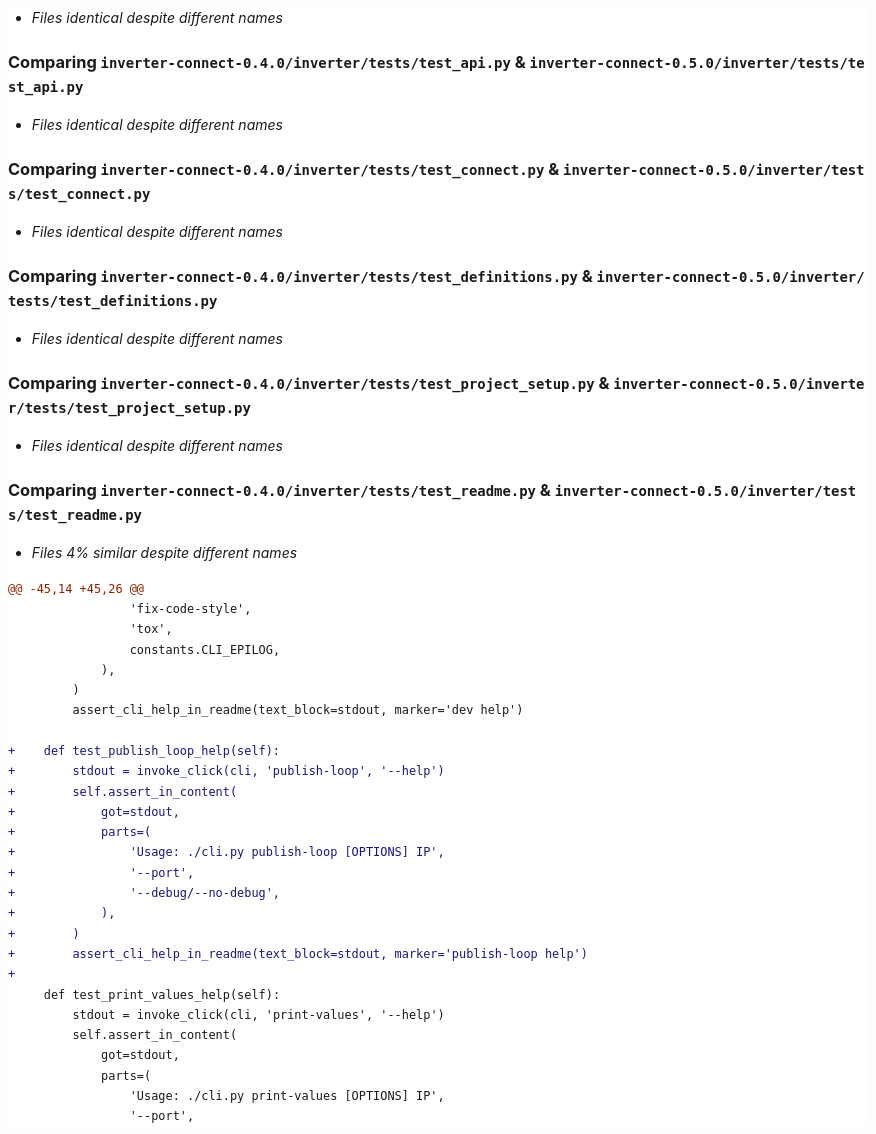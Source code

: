  * *Files identical despite different names*

### Comparing `inverter-connect-0.4.0/inverter/tests/test_api.py` & `inverter-connect-0.5.0/inverter/tests/test_api.py`

 * *Files identical despite different names*

### Comparing `inverter-connect-0.4.0/inverter/tests/test_connect.py` & `inverter-connect-0.5.0/inverter/tests/test_connect.py`

 * *Files identical despite different names*

### Comparing `inverter-connect-0.4.0/inverter/tests/test_definitions.py` & `inverter-connect-0.5.0/inverter/tests/test_definitions.py`

 * *Files identical despite different names*

### Comparing `inverter-connect-0.4.0/inverter/tests/test_project_setup.py` & `inverter-connect-0.5.0/inverter/tests/test_project_setup.py`

 * *Files identical despite different names*

### Comparing `inverter-connect-0.4.0/inverter/tests/test_readme.py` & `inverter-connect-0.5.0/inverter/tests/test_readme.py`

 * *Files 4% similar despite different names*

```diff
@@ -45,14 +45,26 @@
                 'fix-code-style',
                 'tox',
                 constants.CLI_EPILOG,
             ),
         )
         assert_cli_help_in_readme(text_block=stdout, marker='dev help')
 
+    def test_publish_loop_help(self):
+        stdout = invoke_click(cli, 'publish-loop', '--help')
+        self.assert_in_content(
+            got=stdout,
+            parts=(
+                'Usage: ./cli.py publish-loop [OPTIONS] IP',
+                '--port',
+                '--debug/--no-debug',
+            ),
+        )
+        assert_cli_help_in_readme(text_block=stdout, marker='publish-loop help')
+
     def test_print_values_help(self):
         stdout = invoke_click(cli, 'print-values', '--help')
         self.assert_in_content(
             got=stdout,
             parts=(
                 'Usage: ./cli.py print-values [OPTIONS] IP',
                 '--port',
```


 [comment]: <> (✂✂✂ auto generated main help end ✂✂✂)
 [comment]: <> (✂✂✂ auto generated print-values help start ✂✂✂)
 [comment]: <> (✂✂✂ auto generated main help end ✂✂✂)
 [comment]: <> (✂✂✂ auto generated print-values help start ✂✂✂)
 [comment]: <> (✂✂✂ auto generated main help end ✂✂✂)
 [comment]: <> (✂✂✂ auto generated print-values help start ✂✂✂)